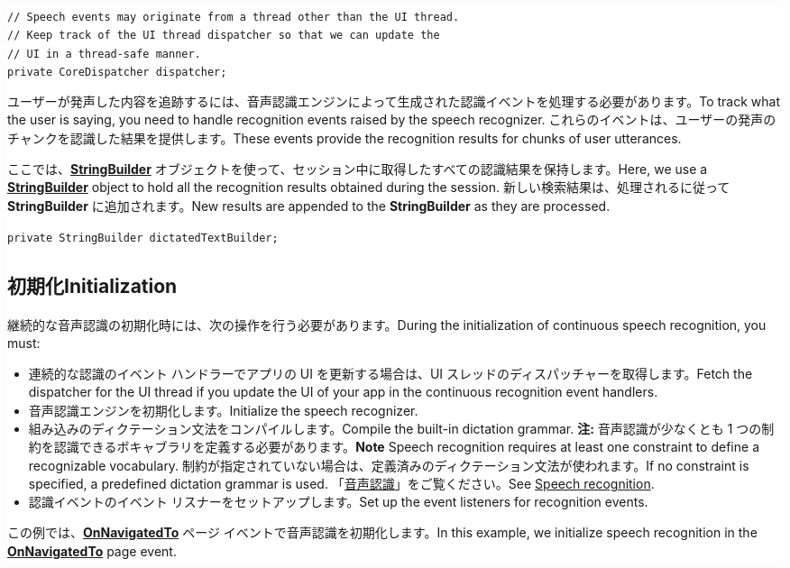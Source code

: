 ```CSharp
// Speech events may originate from a thread other than the UI thread.
// Keep track of the UI thread dispatcher so that we can update the
// UI in a thread-safe manner.
private CoreDispatcher dispatcher;
```

<span data-ttu-id="c9fd1-121">ユーザーが発声した内容を追跡するには、音声認識エンジンによって生成された認識イベントを処理する必要があります。</span><span class="sxs-lookup"><span data-stu-id="c9fd1-121">To track what the user is saying, you need to handle recognition events raised by the speech recognizer.</span></span> <span data-ttu-id="c9fd1-122">これらのイベントは、ユーザーの発声のチャンクを認識した結果を提供します。</span><span class="sxs-lookup"><span data-stu-id="c9fd1-122">These events provide the recognition results for chunks of user utterances.</span></span>

<span data-ttu-id="c9fd1-123">ここでは、[**StringBuilder**](https://msdn.microsoft.com/library/system.text.stringbuilder.aspx) オブジェクトを使って、セッション中に取得したすべての認識結果を保持します。</span><span class="sxs-lookup"><span data-stu-id="c9fd1-123">Here, we use a [**StringBuilder**](https://msdn.microsoft.com/library/system.text.stringbuilder.aspx) object to hold all the recognition results obtained during the session.</span></span> <span data-ttu-id="c9fd1-124">新しい検索結果は、処理されるに従って **StringBuilder** に追加されます。</span><span class="sxs-lookup"><span data-stu-id="c9fd1-124">New results are appended to the **StringBuilder** as they are processed.</span></span>

```CSharp
private StringBuilder dictatedTextBuilder;
```

## <a name="initialization"></a><span data-ttu-id="c9fd1-125">初期化</span><span class="sxs-lookup"><span data-stu-id="c9fd1-125">Initialization</span></span>

<span data-ttu-id="c9fd1-126">継続的な音声認識の初期化時には、次の操作を行う必要があります。</span><span class="sxs-lookup"><span data-stu-id="c9fd1-126">During the initialization of continuous speech recognition, you must:</span></span>

- <span data-ttu-id="c9fd1-127">連続的な認識のイベント ハンドラーでアプリの UI を更新する場合は、UI スレッドのディスパッチャーを取得します。</span><span class="sxs-lookup"><span data-stu-id="c9fd1-127">Fetch the dispatcher for the UI thread if you update the UI of your app in the continuous recognition event handlers.</span></span>
- <span data-ttu-id="c9fd1-128">音声認識エンジンを初期化します。</span><span class="sxs-lookup"><span data-stu-id="c9fd1-128">Initialize the speech recognizer.</span></span>
- <span data-ttu-id="c9fd1-129">組み込みのディクテーション文法をコンパイルします。</span><span class="sxs-lookup"><span data-stu-id="c9fd1-129">Compile the built-in dictation grammar.</span></span>
    <span data-ttu-id="c9fd1-130">**注:** 音声認識が少なくとも 1 つの制約を認識できるボキャブラリを定義する必要があります。</span><span class="sxs-lookup"><span data-stu-id="c9fd1-130">**Note** Speech recognition requires at least one constraint to define a recognizable vocabulary.</span></span> <span data-ttu-id="c9fd1-131">制約が指定されていない場合は、定義済みのディクテーション文法が使われます。</span><span class="sxs-lookup"><span data-stu-id="c9fd1-131">If no constraint is specified, a predefined dictation grammar is used.</span></span> <span data-ttu-id="c9fd1-132">「[音声認識](speech-recognition.md)」をご覧ください。</span><span class="sxs-lookup"><span data-stu-id="c9fd1-132">See [Speech recognition](speech-recognition.md).</span></span>
- <span data-ttu-id="c9fd1-133">認識イベントのイベント リスナーをセットアップします。</span><span class="sxs-lookup"><span data-stu-id="c9fd1-133">Set up the event listeners for recognition events.</span></span>

<span data-ttu-id="c9fd1-134">この例では、[**OnNavigatedTo**](https://msdn.microsoft.com/library/windows/apps/br227508) ページ イベントで音声認識を初期化します。</span><span class="sxs-lookup"><span data-stu-id="c9fd1-134">In this example, we initialize speech recognition in the [**OnNavigatedTo**](https://msdn.microsoft.com/library/windows/apps/br227508) page event.</span></span>

